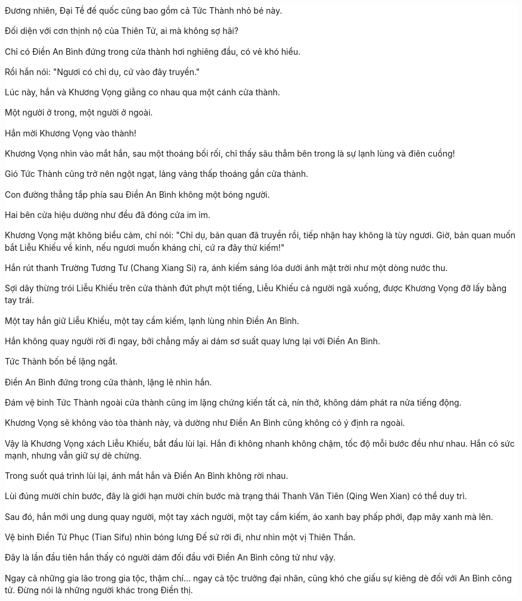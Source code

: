 Đương nhiên, Đại Tề đế quốc cũng bao gồm cả Tức Thành nhỏ bé này.

Đối diện với cơn thịnh nộ của Thiên Tử, ai mà không sợ hãi?

Chỉ có Điền An Bình đứng trong cửa thành hơi nghiêng đầu, có vẻ khó hiểu.

Rồi hắn nói: "Ngươi có chỉ dụ, cứ vào đây truyền."

Lúc này, hắn và Khương Vọng giằng co nhau qua một cánh cửa thành.

Một người ở trong, một người ở ngoài.

Hắn mời Khương Vọng vào thành!

Khương Vọng nhìn vào mắt hắn, sau một thoáng bối rối, chỉ thấy sâu thẳm bên trong là sự lạnh lùng và điên cuồng!

Gió Tức Thành cũng trở nên ngột ngạt, lảng vảng thấp thoáng gần cửa thành.

Con đường thẳng tắp phía sau Điền An Bình không một bóng người.

Hai bên cửa hiệu dường như đều đã đóng cửa im ỉm.

Khương Vọng mặt không biểu cảm, chỉ nói: "Chỉ dụ, bản quan đã truyền rồi, tiếp nhận hay không là tùy ngươi. Giờ, bản quan muốn bắt Liễu Khiếu về kinh, nếu ngươi muốn kháng chỉ, cứ ra đây thử kiếm!"

Hắn rút thanh Trường Tương Tư (Chang Xiang Si) ra, ánh kiếm sáng lóa dưới ánh mặt trời như một dòng nước thu.

Sợi dây thừng trói Liễu Khiếu trên cửa thành đứt phựt một tiếng, Liễu Khiếu cả người ngã xuống, được Khương Vọng đỡ lấy bằng tay trái.

Một tay hắn giữ Liễu Khiếu, một tay cầm kiếm, lạnh lùng nhìn Điền An Bình.

Hắn không quay người rời đi ngay, bởi chẳng mấy ai dám sơ suất quay lưng lại với Điền An Bình.

Tức Thành bốn bề lặng ngắt.

Điền An Bình đứng trong cửa thành, lặng lẽ nhìn hắn.

Đám vệ binh Tức Thành ngoài cửa thành cũng im lặng chứng kiến tất cả, nín thở, không dám phát ra nửa tiếng động.

Khương Vọng sẽ không vào tòa thành này, và dường như Điền An Bình cũng không có ý định ra ngoài.

Vậy là Khương Vọng xách Liễu Khiếu, bắt đầu lùi lại. Hắn đi không nhanh không chậm, tốc độ mỗi bước đều như nhau. Hắn có sức mạnh, nhưng vẫn giữ sự dè chừng.

Trong suốt quá trình lùi lại, ánh mắt hắn và Điền An Bình không rời nhau.

Lùi đúng mười chín bước, đây là giới hạn mười chín bước mà trạng thái Thanh Văn Tiên (Qing Wen Xian) có thể duy trì.

Sau đó, hắn mới ung dung quay người, một tay xách người, một tay cầm kiếm, áo xanh bay phấp phới, đạp mây xanh mà lên.

Vệ binh Điền Tứ Phục (Tian Sifu) nhìn bóng lưng Đế sứ rời đi, như nhìn một vị Thiên Thần.

Đây là lần đầu tiên hắn thấy có người dám đối đầu với Điền An Bình công tử như vậy.

Ngay cả những gia lão trong gia tộc, thậm chí... ngay cả tộc trưởng đại nhân, cũng khó che giấu sự kiêng dè đối với An Bình công tử. Đừng nói là những người khác trong Điền thị.
